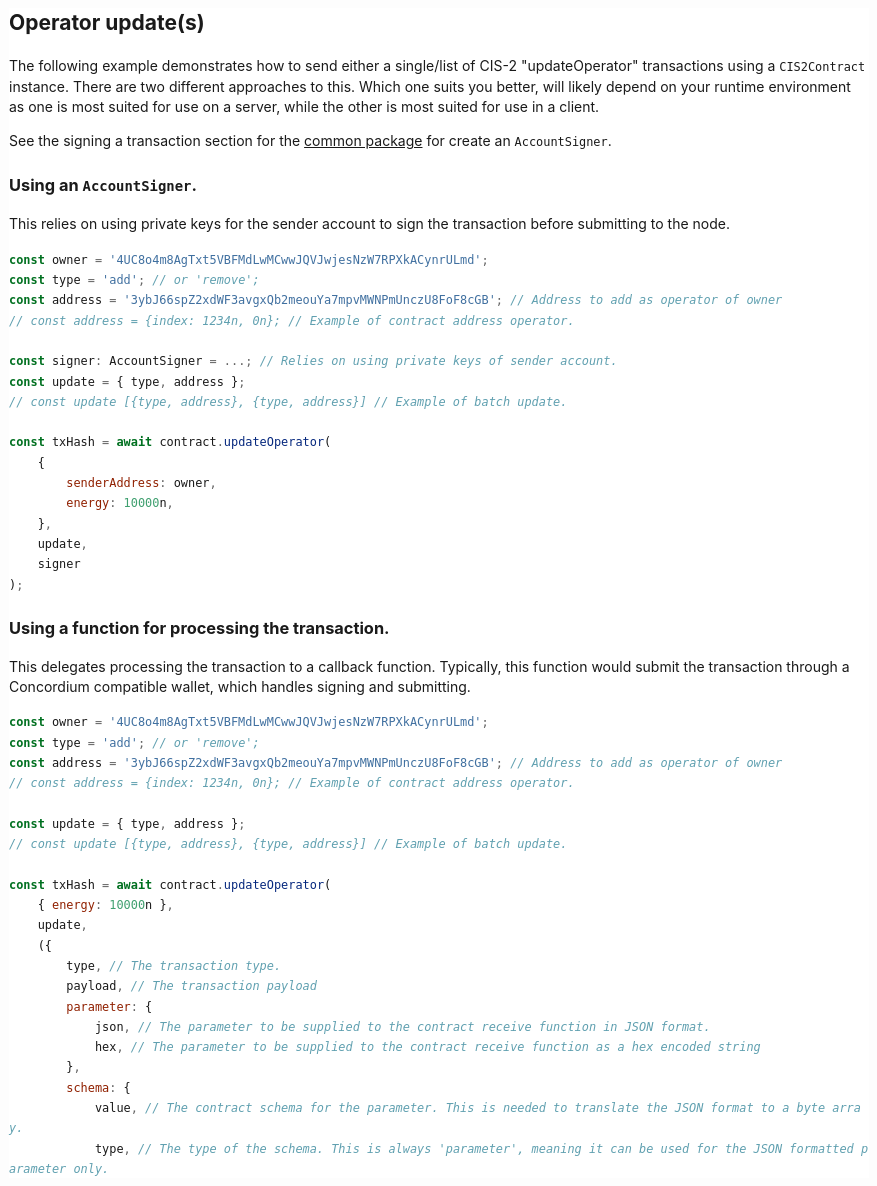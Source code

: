 ## Operator update(s)
The following example demonstrates how to send either a single/list of CIS-2 "updateOperator" transactions using a `CIS2Contract` instance. There are two different approaches to this. Which one suits you better, will likely depend on your runtime environment as one is most suited for use on a server, while the other is most suited for use in a client.

See the signing a transaction section for the [common package](../packages/common/README.md#sign-an-account-transaction) for create an `AccountSigner`.

### Using an `AccountSigner`.
This relies on using private keys for the sender account to sign the transaction before submitting to the node.

```js
const owner = '4UC8o4m8AgTxt5VBFMdLwMCwwJQVJwjesNzW7RPXkACynrULmd';
const type = 'add'; // or 'remove';
const address = '3ybJ66spZ2xdWF3avgxQb2meouYa7mpvMWNPmUnczU8FoF8cGB'; // Address to add as operator of owner
// const address = {index: 1234n, 0n}; // Example of contract address operator.

const signer: AccountSigner = ...; // Relies on using private keys of sender account.
const update = { type, address };
// const update [{type, address}, {type, address}] // Example of batch update.

const txHash = await contract.updateOperator(
    {
        senderAddress: owner,
        energy: 10000n,
    },
    update,
    signer
);
```

### Using a function for processing the transaction.
This delegates processing the transaction to a callback function. Typically, this function would submit the transaction through a Concordium compatible wallet, which handles signing and submitting.

```js
const owner = '4UC8o4m8AgTxt5VBFMdLwMCwwJQVJwjesNzW7RPXkACynrULmd';
const type = 'add'; // or 'remove';
const address = '3ybJ66spZ2xdWF3avgxQb2meouYa7mpvMWNPmUnczU8FoF8cGB'; // Address to add as operator of owner
// const address = {index: 1234n, 0n}; // Example of contract address operator.

const update = { type, address };
// const update [{type, address}, {type, address}] // Example of batch update.

const txHash = await contract.updateOperator(
    { energy: 10000n },
    update,
    ({
        type, // The transaction type.
        payload, // The transaction payload
        parameter: {
            json, // The parameter to be supplied to the contract receive function in JSON format.
            hex, // The parameter to be supplied to the contract receive function as a hex encoded string
        },
        schema: {
            value, // The contract schema for the parameter. This is needed to translate the JSON format to a byte array.
            type, // The type of the schema. This is always 'parameter', meaning it can be used for the JSON formatted parameter only.
```